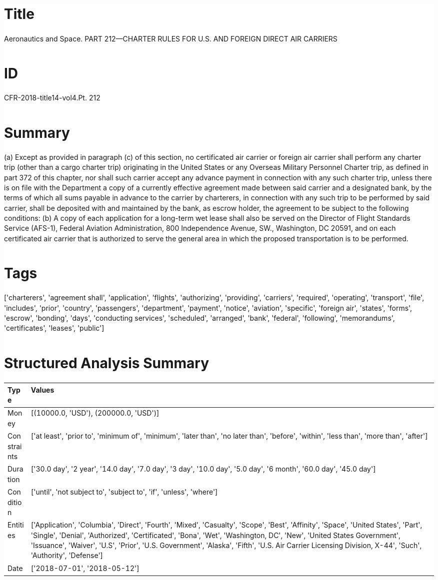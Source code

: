 # Title

 Aeronautics and Space. PART 212—CHARTER RULES FOR U.S. AND FOREIGN DIRECT AIR CARRIERS


# ID

 CFR-2018-title14-vol4.Pt. 212


# Summary

(a) Except as provided in paragraph (c) of this section, no certificated air carrier or foreign air carrier shall perform any charter trip (other than a cargo charter trip) originating in the United States or any Overseas Military Personnel Charter trip, as defined in part 372 of this chapter, nor shall such carrier accept any advance payment in connection with any such charter trip, unless there is on file with the Department a copy of a currently effective agreement made between said carrier and a designated bank, by the terms of which all sums payable in advance to the carrier by charterers, in connection with any such trip to be performed by said carrier, shall be deposited with and maintained by the bank, as escrow holder, the agreement to be subject to the following conditions:
(b) A copy of each application for a long-term wet lease shall also be served on the Director of Flight Standards Service (AFS-1), Federal Aviation Administration, 800 Independence Avenue, SW., Washington, DC 20591, and on each certificated air carrier that is authorized to serve the general area in which the proposed transportation is to be performed.


# Tags

['charterers', 'agreement shall', 'application', 'flights', 'authorizing', 'providing', 'carriers', 'required', 'operating', 'transport', 'file', 'includes', 'prior', 'country', 'passengers', 'department', 'payment', 'notice', 'aviation', 'specific', 'foreign air', 'states', 'forms', 'escrow', 'bonding', 'days', 'conducting services', 'scheduled', 'arranged', 'bank', 'federal', 'following', 'memorandums', 'certificates', 'leases', 'public']


# Structured Analysis Summary

| Type        | Values                                                                                                                                                                                                                                                                                                                                                                                                             |
|:------------|:-------------------------------------------------------------------------------------------------------------------------------------------------------------------------------------------------------------------------------------------------------------------------------------------------------------------------------------------------------------------------------------------------------------------|
| Money       | [(10000.0, 'USD'), (200000.0, 'USD')]                                                                                                                                                                                                                                                                                                                                                                              |
| Constraints | ['at least', 'prior to', 'minimum of', 'minimum', 'later than', 'no later than', 'before', 'within', 'less than', 'more than', 'after']                                                                                                                                                                                                                                                                            |
| Duration    | ['30.0 day', '2 year', '14.0 day', '7.0 day', '3 day', '10.0 day', '5.0 day', '6 month', '60.0 day', '45.0 day']                                                                                                                                                                                                                                                                                                   |
| Condition   | ['until', 'not subject to', 'subject to', 'if', 'unless', 'where']                                                                                                                                                                                                                                                                                                                                                 |
| Entities    | ['Application', 'Columbia', 'Direct', 'Fourth', 'Mixed', 'Casualty', 'Scope', 'Best', 'Affinity', 'Space', 'United States', 'Part', 'Single', 'Denial', 'Authorized', 'Certificated', 'Bona', 'Wet', 'Washington, DC', 'New', 'United States Government', 'Issuance', 'Waiver', 'U.S', 'Prior', 'U.S. Government', 'Alaska', 'Fifth', 'U.S. Air Carrier Licensing Division, X-44', 'Such', 'Authority', 'Defense'] |
| Date        | ['2018-07-01', '2018-05-12']                                                                                                                                                                                                                                                                                                                                                                                       |
